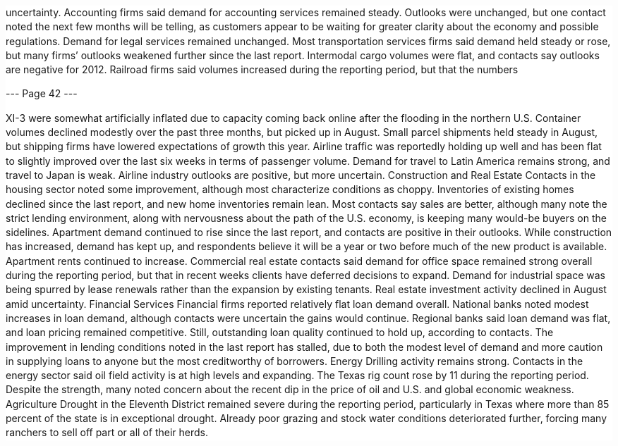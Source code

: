 uncertainty. Accounting firms said demand for accounting services remained steady. Outlooks were
unchanged, but one contact noted the next few months will be telling, as customers appear to be waiting for
greater clarity about the economy and possible regulations. Demand for legal services remained unchanged.
Most transportation services firms said demand held steady or rose, but many firms’ outlooks
weakened further since the last report. Intermodal cargo volumes were flat, and contacts say outlooks are
negative for 2012. Railroad firms said volumes increased during the reporting period, but that the numbers

--- Page 42 ---

XI-3
were somewhat artificially inflated due to capacity coming back online after the flooding in the northern U.S.
Container volumes declined modestly over the past three months, but picked up in August. Small parcel
shipments held steady in August, but shipping firms have lowered expectations of growth this year. Airline
traffic was reportedly holding up well and has been flat to slightly improved over the last six weeks in terms
of passenger volume. Demand for travel to Latin America remains strong, and travel to Japan is weak.
Airline industry outlooks are positive, but more uncertain.
Construction and Real Estate Contacts in the housing sector noted some improvement, although
most characterize conditions as choppy. Inventories of existing homes declined since the last report, and new
home inventories remain lean. Most contacts say sales are better, although many note the strict lending
environment, along with nervousness about the path of the U.S. economy, is keeping many would-be buyers
on the sidelines.
Apartment demand continued to rise since the last report, and contacts are positive in their outlooks.
While construction has increased, demand has kept up, and respondents believe it will be a year or two
before much of the new product is available. Apartment rents continued to increase.
Commercial real estate contacts said demand for office space remained strong overall during the
reporting period, but that in recent weeks clients have deferred decisions to expand. Demand for industrial
space was being spurred by lease renewals rather than the expansion by existing tenants. Real estate
investment activity declined in August amid uncertainty.
Financial Services Financial firms reported relatively flat loan demand overall. National banks
noted modest increases in loan demand, although contacts were uncertain the gains would continue. Regional
banks said loan demand was flat, and loan pricing remained competitive. Still, outstanding loan quality
continued to hold up, according to contacts. The improvement in lending conditions noted in the last report
has stalled, due to both the modest level of demand and more caution in supplying loans to anyone but the
most creditworthy of borrowers.
Energy Drilling activity remains strong. Contacts in the energy sector said oil field activity is at
high levels and expanding. The Texas rig count rose by 11 during the reporting period. Despite the strength,
many noted concern about the recent dip in the price of oil and U.S. and global economic weakness.
Agriculture Drought in the Eleventh District remained severe during the reporting period,
particularly in Texas where more than 85 percent of the state is in exceptional drought. Already poor grazing
and stock water conditions deteriorated further, forcing many ranchers to sell off part or all of their herds.